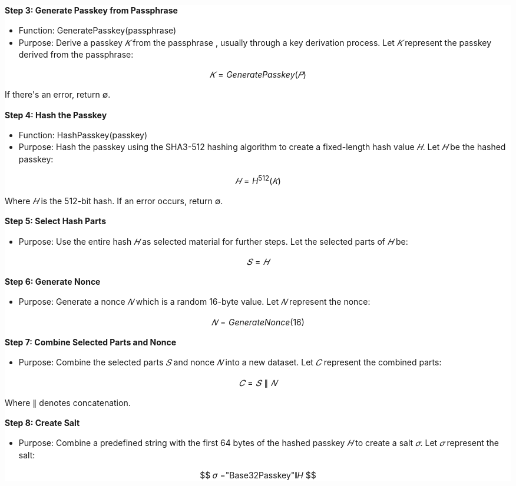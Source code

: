 
**Step 3: Generate Passkey from Passphrase**
* Function: GeneratePasskey(passphrase)
* Purpose: Derive a passkey $𝐾$ from the passphrase , usually through a key derivation process.
Let $𝐾$ represent the passkey derived from the passphrase:

$$
𝐾 = GeneratePasskey(𝑃)
$$

If there's an error, return $∅$.

**Step 4: Hash the Passkey**
* Function: HashPasskey(passkey)
* Purpose: Hash the passkey using the SHA3-512 hashing algorithm to create a fixed-length hash value $𝐻$.
Let $𝐻$ be the hashed passkey:

$$
𝐻 = H^512(𝐾)
$$

Where $𝐻$ is the 512-bit hash. If an error occurs, return $∅$.


**Step 5: Select Hash Parts**
* Purpose: Use the entire hash $𝐻$ as selected material for further steps.
Let the selected parts of $𝐻$ be:

$$
𝑆 = 𝐻
$$


**Step 6: Generate Nonce**
* Purpose: Generate a nonce $𝑁$ which is a random 16-byte value.
Let $𝑁$ represent the nonce:

$$
𝑁 = GenerateNonce(16)
$$


**Step 7: Combine Selected Parts and Nonce**
* Purpose: Combine the selected parts $𝑆$ and nonce $𝑁$ into a new dataset.
Let $𝐶$ represent the combined parts:

$$
𝐶 = 𝑆 ∥ 𝑁
$$

Where ∥ denotes concatenation.


**Step 8: Create Salt**
* Purpose: Combine a predefined string with the first 64 bytes of the hashed passkey $𝐻$ to create a salt $𝜎$.
Let $𝜎$ represent the salt:

$$
𝜎 ="Base32Passkey"∥𝐻
$$
